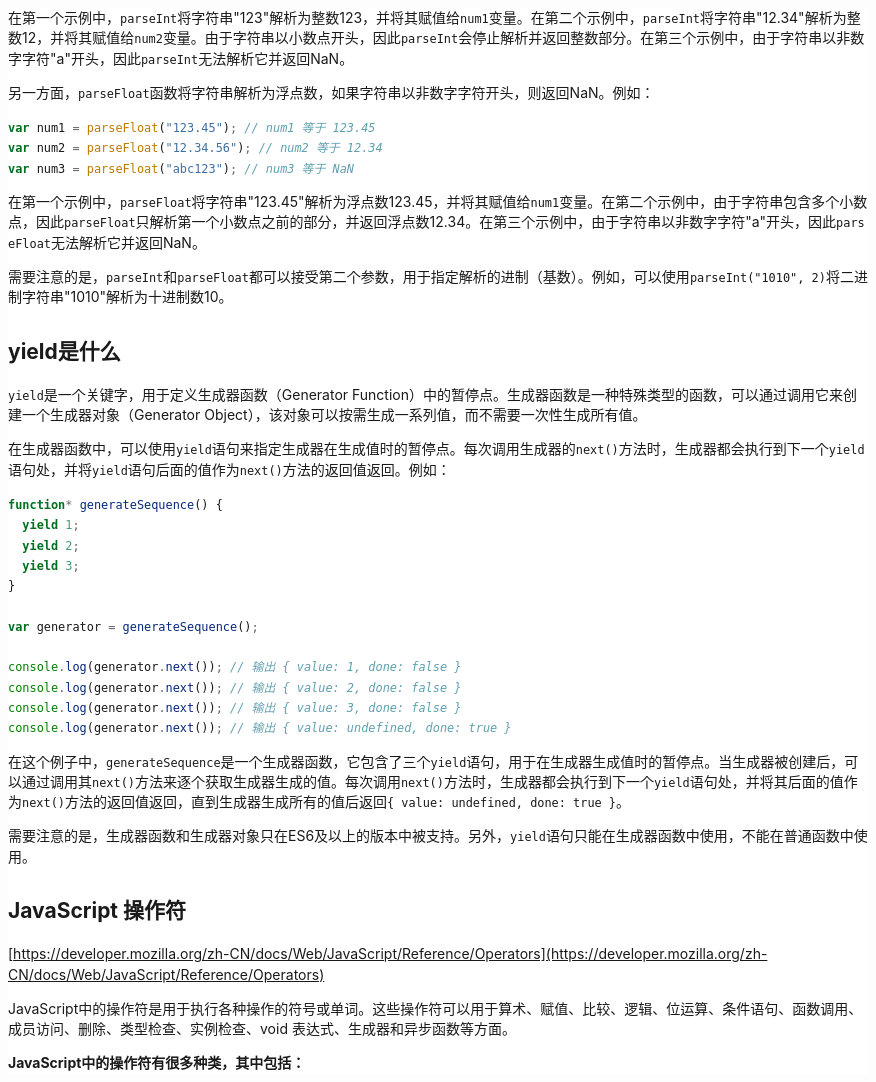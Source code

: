 在第一个示例中，`parseInt`将字符串"123"解析为整数123，并将其赋值给`num1`变量。在第二个示例中，`parseInt`将字符串"12.34"解析为整数12，并将其赋值给`num2`变量。由于字符串以小数点开头，因此`parseInt`会停止解析并返回整数部分。在第三个示例中，由于字符串以非数字字符"a"开头，因此`parseInt`无法解析它并返回NaN。

另一方面，`parseFloat`函数将字符串解析为浮点数，如果字符串以非数字字符开头，则返回NaN。例如：

```js
var num1 = parseFloat("123.45"); // num1 等于 123.45
var num2 = parseFloat("12.34.56"); // num2 等于 12.34
var num3 = parseFloat("abc123"); // num3 等于 NaN
```

在第一个示例中，`parseFloat`将字符串"123.45"解析为浮点数123.45，并将其赋值给`num1`变量。在第二个示例中，由于字符串包含多个小数点，因此`parseFloat`只解析第一个小数点之前的部分，并返回浮点数12.34。在第三个示例中，由于字符串以非数字字符"a"开头，因此`parseFloat`无法解析它并返回NaN。

需要注意的是，`parseInt`和`parseFloat`都可以接受第二个参数，用于指定解析的进制（基数）。例如，可以使用`parseInt("1010", 2)`将二进制字符串"1010"解析为十进制数10。

## yield是什么

`yield`是一个关键字，用于定义生成器函数（Generator Function）中的暂停点。生成器函数是一种特殊类型的函数，可以通过调用它来创建一个生成器对象（Generator Object），该对象可以按需生成一系列值，而不需要一次性生成所有值。

在生成器函数中，可以使用`yield`语句来指定生成器在生成值时的暂停点。每次调用生成器的`next()`方法时，生成器都会执行到下一个`yield`语句处，并将`yield`语句后面的值作为`next()`方法的返回值返回。例如：

```js
function* generateSequence() {
  yield 1;
  yield 2;
  yield 3;
}

var generator = generateSequence();

console.log(generator.next()); // 输出 { value: 1, done: false }
console.log(generator.next()); // 输出 { value: 2, done: false }
console.log(generator.next()); // 输出 { value: 3, done: false }
console.log(generator.next()); // 输出 { value: undefined, done: true }
```

在这个例子中，`generateSequence`是一个生成器函数，它包含了三个`yield`语句，用于在生成器生成值时的暂停点。当生成器被创建后，可以通过调用其`next()`方法来逐个获取生成器生成的值。每次调用`next()`方法时，生成器都会执行到下一个`yield`语句处，并将其后面的值作为`next()`方法的返回值返回，直到生成器生成所有的值后返回`{ value: undefined, done: true }`。

需要注意的是，生成器函数和生成器对象只在ES6及以上的版本中被支持。另外，`yield`语句只能在生成器函数中使用，不能在普通函数中使用。

## JavaScript 操作符

[https://developer.mozilla.org/zh-CN/docs/Web/JavaScript/Reference/Operators](https://developer.mozilla.org/zh-CN/docs/Web/JavaScript/Reference/Operators)

JavaScript中的操作符是用于执行各种操作的符号或单词。这些操作符可以用于算术、赋值、比较、逻辑、位运算、条件语句、函数调用、成员访问、删除、类型检查、实例检查、void 表达式、生成器和异步函数等方面。

**JavaScript中的操作符有很多种类，其中包括：**
